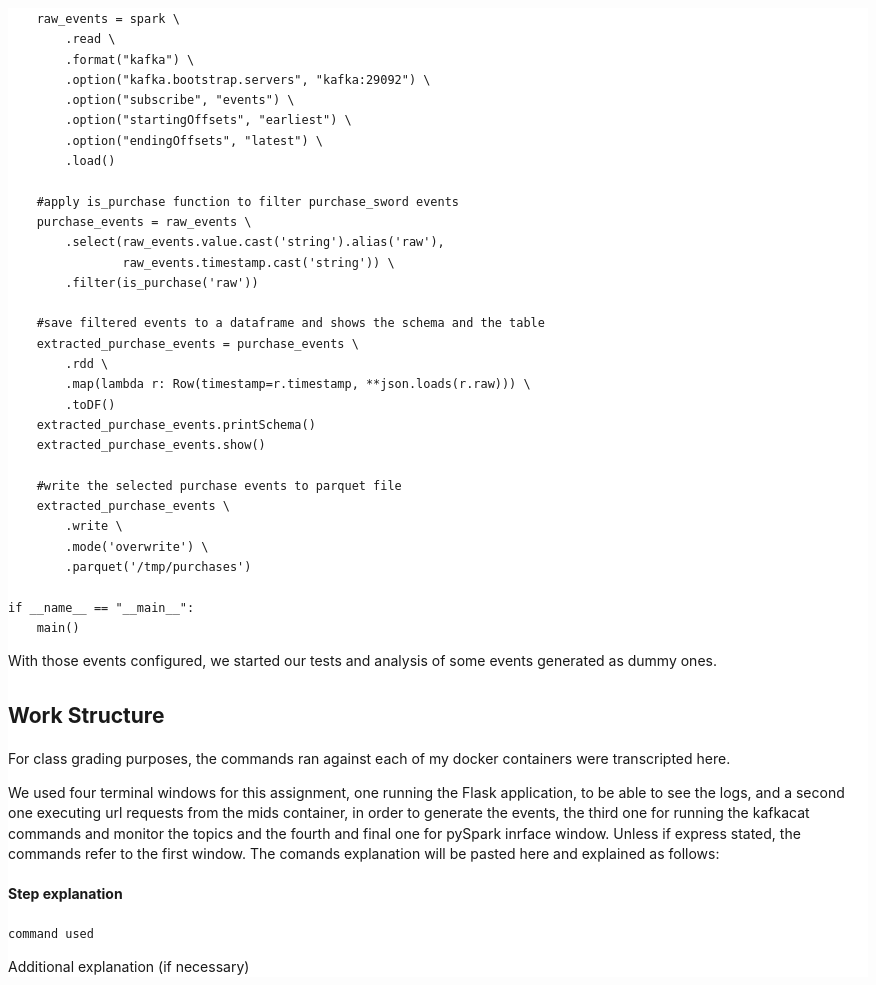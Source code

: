 ```{python}
    raw_events = spark \
        .read \
        .format("kafka") \
        .option("kafka.bootstrap.servers", "kafka:29092") \
        .option("subscribe", "events") \
        .option("startingOffsets", "earliest") \
        .option("endingOffsets", "latest") \
        .load()

    #apply is_purchase function to filter purchase_sword events
    purchase_events = raw_events \
        .select(raw_events.value.cast('string').alias('raw'),
                raw_events.timestamp.cast('string')) \
        .filter(is_purchase('raw'))

    #save filtered events to a dataframe and shows the schema and the table
    extracted_purchase_events = purchase_events \
        .rdd \
        .map(lambda r: Row(timestamp=r.timestamp, **json.loads(r.raw))) \
        .toDF()
    extracted_purchase_events.printSchema()
    extracted_purchase_events.show()

    #write the selected purchase events to parquet file
    extracted_purchase_events \
        .write \
        .mode('overwrite') \
        .parquet('/tmp/purchases')

if __name__ == "__main__":
    main()

 ```



With those events configured, we started our tests and analysis of some events generated as dummy ones.

## Work Structure

For class grading purposes, the commands ran against each of my docker containers were transcripted here.

We used four terminal windows for this assignment, one running the Flask application, to be able to see the logs, and a second one executing url requests from the mids container, in order to generate the events, the third one for running the kafkacat commands and monitor the topics and the fourth and final one for pySpark inrface window. Unless if express stated, the commands refer to the first window. The comands explanation will be pasted here and explained as follows:

#### Step explanation
```
command used
```
Additional explanation (if necessary)
